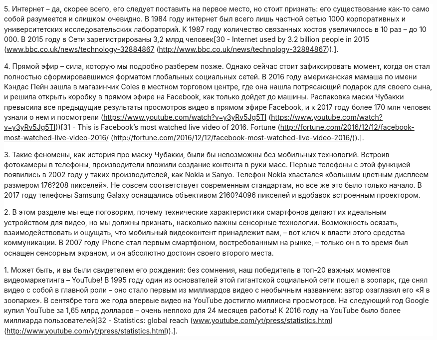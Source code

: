 5. Интернет – да, скорее всего, его следует поставить на первое место,
но стоит признать: его существование как-то само собой разумеется и
слишком очевидно. В 1984 году интернет был всего лишь частной сетью 1000
корпоративных и университетских исследовательских лабораторий. К 1987
году количество связанных хостов увеличилось в 10 раз – до 10 000. В
2015 году в Сети зарегистрированы 3,2 млрд человек\[30 - Internet used
by 3.2 billion people in 2015 (www.bbc.co.uk/news/technology-32884867
(http://www.bbc.co.uk/news/technology-32884867)).\].

4. Прямой эфир – сила, которую мы подробно разберем позже. Однако сейчас
стоит зафиксировать момент, когда он стал полностью сформировавшимся
форматом глобальных социальных сетей. В 2016 году американская мамаша по
имени Кэндас Пейн зашла в магазинчик Coles в местном торговом центре,
где она нашла потрясающий подарок для своего сына, и решила открыть
коробку в прямом эфире на Facebook, как только дойдет до машины.
Распаковка маски Чубакки превысила все предыдущие результаты просмотров
видео в прямом эфире Facebook, и к 2017 году более 170 млн человек
узнали о нем и посмотрели (https://www.youtube.com/watch?v=y3yRv5Jg5TI
(https://www.youtube.com/watch?v=y3yRv5Jg5TI))\[31 - This is Facebook’s
most watched live video of 2016. Fortune
(http://fortune.com/2016/12/12/facebook-most-watched-live-video-2016/
(http://fortune.com/2016/12/12/facebook-most-watched-live-video-2016/)).\].

3. Такие феномены, как история про маску Чубакки, были бы невозможны без
мобильных технологий. Встроив фотокамеры в телефоны, производители
вложили создание контента в руки масс. Первые телефоны с этой функцией
появились в 2002 году у таких производителей, как Nokia и Sanyo. Телефон
Nokia хвастался «большим цветным дисплеем размером 176?208 пикселей». Не
совсем соответствует современным стандартам, но все же это было только
начало. В 2017 году телефоны Samsung Galaxy оснащались объективом
2160?4096 пикселей и вдобавок встроенным проектором.

2. В этом разделе мы еще поговорим, почему технические характеристики
смартфонов делают их идеальным устройством для видео, но мы должны
признать, насколько важны сенсорные технологии. Возможность осязать,
взаимодействовать и ощущать, что мобильный видеоконтент принадлежит
вам, – вот ключ к власти этого средства коммуникации. В 2007 году iPhone
стал первым смартфоном, востребованным на рынке, – только он в то время
был оснащен сенсорным экраном, и он абсолютно достоин своего второго
места.

1. Может быть, и вы были свидетелем его рождения: без сомнения, наш
победитель в топ-20 важных моментов видеомаркетинга – YouTube! В 1995
году один из основателей этой гигантской социальной сети пошел в
зоопарк, где снял видео с собой в главной роли – оно стало первым из
миллиардов видео с необычным названием: автор озаглавил его «Я в
зоопарке». В сентябре того же года впервые видео на YouTube достигло
миллиона просмотров. На следующий год Google купил YouTube за 1,65 млрд
долларов – очень неплохо для 24 месяцев работы! К 2016 году на YouTube
было более миллиарда пользователей\[32 - Statistics: global reach
(www.youtube.com/yt/press/statistics.html
(http://www.youtube.com/yt/press/statistics.html)).\].
